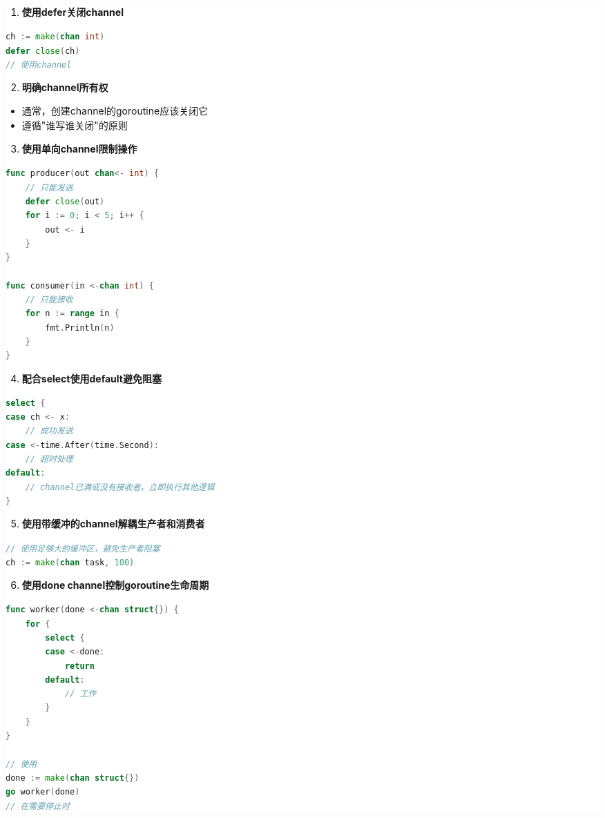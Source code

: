1. **使用defer关闭channel**

```go
ch := make(chan int)
defer close(ch)
// 使用channel
```

2. **明确channel所有权**

- 通常，创建channel的goroutine应该关闭它
- 遵循"谁写谁关闭"的原则

3. **使用单向channel限制操作**

```go
func producer(out chan<- int) {
    // 只能发送
    defer close(out)
    for i := 0; i < 5; i++ {
        out <- i
    }
}

func consumer(in <-chan int) {
    // 只能接收
    for n := range in {
        fmt.Println(n)
    }
}
```

4. **配合select使用default避免阻塞**

```go
select {
case ch <- x:
    // 成功发送
case <-time.After(time.Second):
    // 超时处理
default:
    // channel已满或没有接收者，立即执行其他逻辑
}
```

5. **使用带缓冲的channel解耦生产者和消费者**

```go
// 使用足够大的缓冲区，避免生产者阻塞
ch := make(chan task, 100)
```

6. **使用done channel控制goroutine生命周期**

```go
func worker(done <-chan struct{}) {
    for {
        select {
        case <-done:
            return
        default:
            // 工作
        }
    }
}

// 使用
done := make(chan struct{})
go worker(done)
// 在需要停止时
```